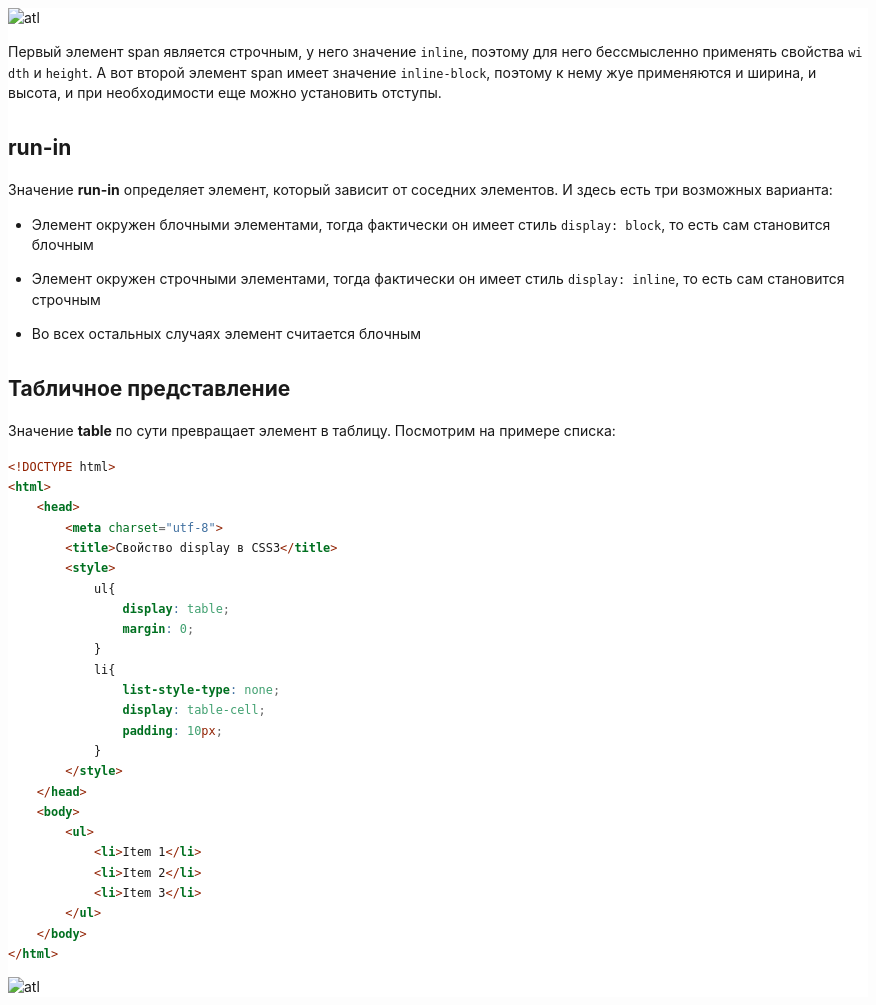 
![atl](../assets/l12_3_7.png)

Первый элемент span является строчным, у него значение `inline`, поэтому для него бессмысленно применять свойства `width` и `height`. А вот второй элемент span имеет значение `inline-block`, поэтому к нему жуе применяются и ширина, и высота, и при необходимости еще можно установить отступы.

## run-in

Значение **run-in** определяет элемент, который зависит от соседних элементов. И здесь есть три возможных варианта:

* Элемент окружен блочными элементами, тогда фактически он имеет стиль `display: block`, то есть сам становится блочным

* Элемент окружен строчными элементами, тогда фактически он имеет стиль `display: inline`, то есть сам становится строчным

* Во всех остальных случаях элемент считается блочным

## Табличное представление

Значение **table** по сути превращает элемент в таблицу. Посмотрим на примере списка:

```html
<!DOCTYPE html>
<html>
    <head>
        <meta charset="utf-8">
        <title>Свойство display в CSS3</title>
        <style>
            ul{
                display: table;
                margin: 0;
            }
            li{
                list-style-type: none;
                display: table-cell;
                padding: 10px;
            }
        </style>
    </head>
    <body>
        <ul>
            <li>Item 1</li>
            <li>Item 2</li>
            <li>Item 3</li>
        </ul>
    </body>
</html>
```

![atl](../assets/l12_4_7.png)
